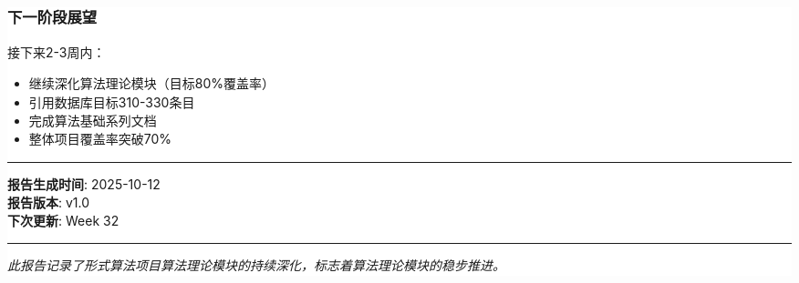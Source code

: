 ### 下一阶段展望

接下来2-3周内：

- 继续深化算法理论模块（目标80%覆盖率）
- 引用数据库目标310-330条目
- 完成算法基础系列文档
- 整体项目覆盖率突破70%

---

**报告生成时间**: 2025-10-12  
**报告版本**: v1.0  
**下次更新**: Week 32

---

*此报告记录了形式算法项目算法理论模块的持续深化，标志着算法理论模块的稳步推进。*
